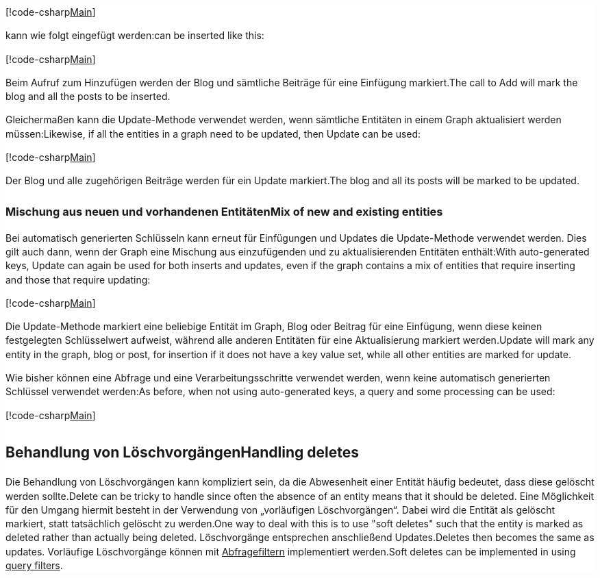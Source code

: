 [!code-csharp[Main](../../../samples/core/Saving/Disconnected/Sample.cs#CreateBlogAndPosts)]

<span data-ttu-id="ee01b-160">kann wie folgt eingefügt werden:</span><span class="sxs-lookup"><span data-stu-id="ee01b-160">can be inserted like this:</span></span>

[!code-csharp[Main](../../../samples/core/Saving/Disconnected/Sample.cs#InsertGraph)]

<span data-ttu-id="ee01b-161">Beim Aufruf zum Hinzufügen werden der Blog und sämtliche Beiträge für eine Einfügung markiert.</span><span class="sxs-lookup"><span data-stu-id="ee01b-161">The call to Add will mark the blog and all the posts to be inserted.</span></span>

<span data-ttu-id="ee01b-162">Gleichermaßen kann die Update-Methode verwendet werden, wenn sämtliche Entitäten in einem Graph aktualisiert werden müssen:</span><span class="sxs-lookup"><span data-stu-id="ee01b-162">Likewise, if all the entities in a graph need to be updated, then Update can be used:</span></span>

[!code-csharp[Main](../../../samples/core/Saving/Disconnected/Sample.cs#UpdateGraph)]

<span data-ttu-id="ee01b-163">Der Blog und alle zugehörigen Beiträge werden für ein Update markiert.</span><span class="sxs-lookup"><span data-stu-id="ee01b-163">The blog and all its posts will be marked to be updated.</span></span>

### <a name="mix-of-new-and-existing-entities"></a><span data-ttu-id="ee01b-164">Mischung aus neuen und vorhandenen Entitäten</span><span class="sxs-lookup"><span data-stu-id="ee01b-164">Mix of new and existing entities</span></span>

<span data-ttu-id="ee01b-165">Bei automatisch generierten Schlüsseln kann erneut für Einfügungen und Updates die Update-Methode verwendet werden. Dies gilt auch dann, wenn der Graph eine Mischung aus einzufügenden und zu aktualisierenden Entitäten enthält:</span><span class="sxs-lookup"><span data-stu-id="ee01b-165">With auto-generated keys, Update can again be used for both inserts and updates, even if the graph contains a mix of entities that require inserting and those that require updating:</span></span>

[!code-csharp[Main](../../../samples/core/Saving/Disconnected/Sample.cs#InsertOrUpdateGraph)]

<span data-ttu-id="ee01b-166">Die Update-Methode markiert eine beliebige Entität im Graph, Blog oder Beitrag für eine Einfügung, wenn diese keinen festgelegten Schlüsselwert aufweist, während alle anderen Entitäten für eine Aktualisierung markiert werden.</span><span class="sxs-lookup"><span data-stu-id="ee01b-166">Update will mark any entity in the graph, blog or post, for insertion if it does not have a key value set, while all other entities are marked for update.</span></span>

<span data-ttu-id="ee01b-167">Wie bisher können eine Abfrage und eine Verarbeitungsschritte verwendet werden, wenn keine automatisch generierten Schlüssel verwendet werden:</span><span class="sxs-lookup"><span data-stu-id="ee01b-167">As before, when not using auto-generated keys, a query and some processing can be used:</span></span>

[!code-csharp[Main](../../../samples/core/Saving/Disconnected/Sample.cs#InsertOrUpdateGraphWithFind)]

## <a name="handling-deletes"></a><span data-ttu-id="ee01b-168">Behandlung von Löschvorgängen</span><span class="sxs-lookup"><span data-stu-id="ee01b-168">Handling deletes</span></span>

<span data-ttu-id="ee01b-169">Die Behandlung von Löschvorgängen kann kompliziert sein, da die Abwesenheit einer Entität häufig bedeutet, dass diese gelöscht werden sollte.</span><span class="sxs-lookup"><span data-stu-id="ee01b-169">Delete can be tricky to handle since often the absence of an entity means that it should be deleted.</span></span> <span data-ttu-id="ee01b-170">Eine Möglichkeit für den Umgang hiermit besteht in der Verwendung von „vorläufigen Löschvorgängen“. Dabei wird die Entität als gelöscht markiert, statt tatsächlich gelöscht zu werden.</span><span class="sxs-lookup"><span data-stu-id="ee01b-170">One way to deal with this is to use "soft deletes" such that the entity is marked as deleted rather than actually being deleted.</span></span> <span data-ttu-id="ee01b-171">Löschvorgänge entsprechen anschließend Updates.</span><span class="sxs-lookup"><span data-stu-id="ee01b-171">Deletes then becomes the same as updates.</span></span> <span data-ttu-id="ee01b-172">Vorläufige Löschvorgänge können mit [Abfragefiltern](xref:core/querying/filters) implementiert werden.</span><span class="sxs-lookup"><span data-stu-id="ee01b-172">Soft deletes can be implemented in using [query filters](xref:core/querying/filters).</span></span>